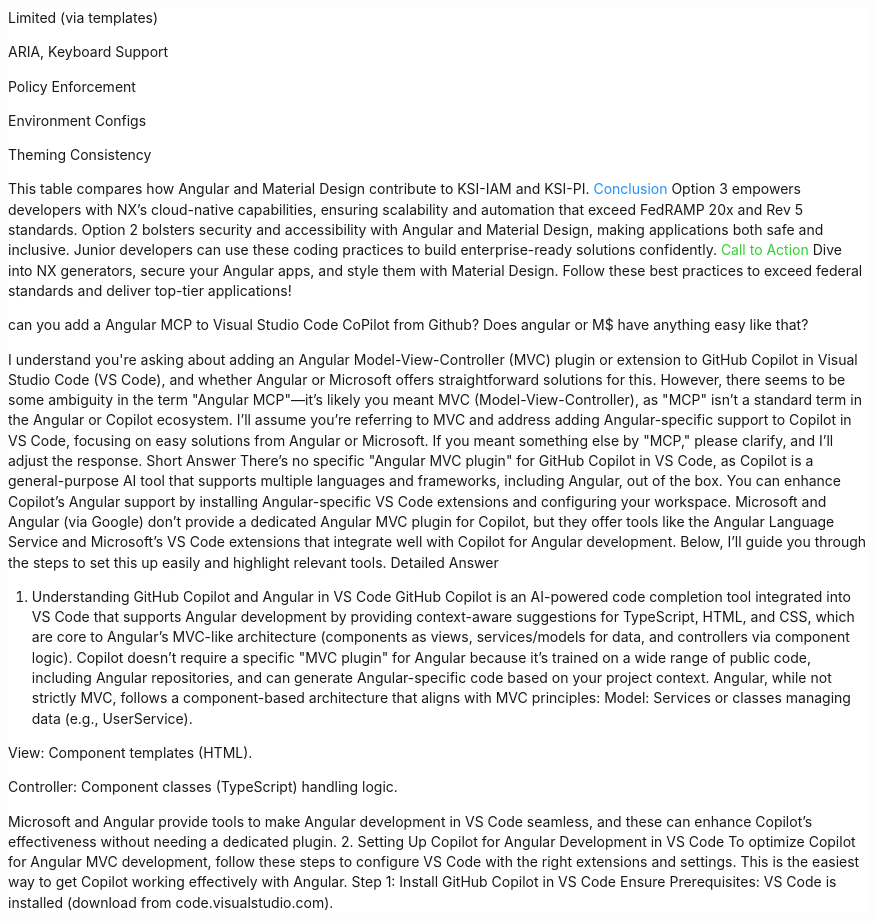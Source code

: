 Limited (via templates)

ARIA, Keyboard Support

Policy Enforcement

Environment Configs

Theming Consistency

This table compares how Angular and Material Design contribute to KSI-IAM and KSI-PI.
<span style="color: #1E90FF">Conclusion</span>
Option 3 empowers developers with NX’s cloud-native capabilities, ensuring scalability and automation that exceed FedRAMP 20x and Rev 5 standards. Option 2 bolsters security and accessibility with Angular and Material Design, making applications both safe and inclusive. Junior developers can use these coding practices to build enterprise-ready solutions confidently.
<span style="color: #32CD32">Call to Action</span>
Dive into NX generators, secure your Angular apps, and style them with Material Design. Follow these best practices to exceed federal standards and deliver top-tier applications!

can you add a Angular MCP to Visual Studio Code CoPilot from Github?  Does angular or M$ have anything easy like that?

I understand you're asking about adding an Angular Model-View-Controller (MVC) plugin or extension to GitHub Copilot in Visual Studio Code (VS Code), and whether Angular or Microsoft offers straightforward solutions for this. However, there seems to be some ambiguity in the term "Angular MCP"—it’s likely you meant MVC (Model-View-Controller), as "MCP" isn’t a standard term in the Angular or Copilot ecosystem. I’ll assume you’re referring to MVC and address adding Angular-specific support to Copilot in VS Code, focusing on easy solutions from Angular or Microsoft. If you meant something else by "MCP," please clarify, and I’ll adjust the response.
Short Answer
There’s no specific "Angular MVC plugin" for GitHub Copilot in VS Code, as Copilot is a general-purpose AI tool that supports multiple languages and frameworks, including Angular, out of the box. You can enhance Copilot’s Angular support by installing Angular-specific VS Code extensions and configuring your workspace. Microsoft and Angular (via Google) don’t provide a dedicated Angular MVC plugin for Copilot, but they offer tools like the Angular Language Service and Microsoft’s VS Code extensions that integrate well with Copilot for Angular development. Below, I’ll guide you through the steps to set this up easily and highlight relevant tools.
Detailed Answer
1. Understanding GitHub Copilot and Angular in VS Code
GitHub Copilot is an AI-powered code completion tool integrated into VS Code that supports Angular development by providing context-aware suggestions for TypeScript, HTML, and CSS, which are core to Angular’s MVC-like architecture (components as views, services/models for data, and controllers via component logic). Copilot doesn’t require a specific "MVC plugin" for Angular because it’s trained on a wide range of public code, including Angular repositories, and can generate Angular-specific code based on your project context.
Angular, while not strictly MVC, follows a component-based architecture that aligns with MVC principles:
Model: Services or classes managing data (e.g., UserService).

View: Component templates (HTML).

Controller: Component classes (TypeScript) handling logic.

Microsoft and Angular provide tools to make Angular development in VS Code seamless, and these can enhance Copilot’s effectiveness without needing a dedicated plugin.
2. Setting Up Copilot for Angular Development in VS Code
To optimize Copilot for Angular MVC development, follow these steps to configure VS Code with the right extensions and settings. This is the easiest way to get Copilot working effectively with Angular.
Step 1: Install GitHub Copilot in VS Code
Ensure Prerequisites:
VS Code is installed (download from code.visualstudio.com).

